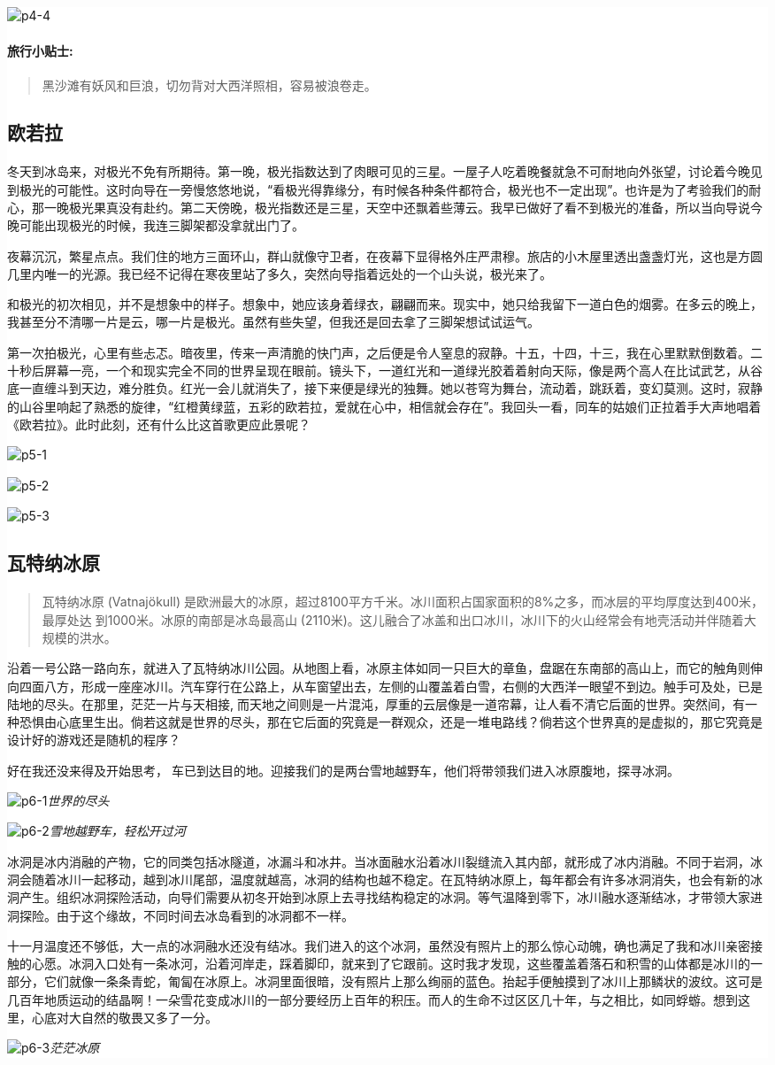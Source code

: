 ![p4-4]

#### 旅行小贴士:
>黑沙滩有妖风和巨浪，切勿背对大西洋照相，容易被浪卷走。

## 欧若拉
[p5-1]: https://lh3.googleusercontent.com/81fy0tRWPAJSol4h-ZkAezkxT0I17YzKcobPjpAg4zUG-F5L3pbBV9pHpEGp5nN_hqbksqXfle6zMJ75vZvPrBavLGhT06bUqmnJhT0xuaAXgEq_ojJ5JjDyWYhr2dZY9QQMF48x-Q=w2400

[p5-2]: https://lh3.googleusercontent.com/lTbG_nzRK9FHBDV_sjeYA8ZsBkivNvctFJmxWRHJx1nQKm5IcOsGm4H_cuA_wdFO0mLi5RhQhQadtQKnoAWTKecyT5qM7CPpvW_i1O1tWOHfXjePT-B4UQNv0y--sRdc-cPk2I7eWw=w2400

[p5-3]: https://lh3.googleusercontent.com/sbtabx_1D3suhl9a_CZohdwYNp9Z0iCVC8r6f1t9FzrUh3z9HfYYC4rUZ0R7XBsjB5mibu-IE4_xLSyG2xI9G2TpNTW5llyS0a3HyXU_dZ4nocvx2zzQIFeAw0ZK99MQwa13_4ICJA=w2400

冬天到冰岛来，对极光不免有所期待。第一晚，极光指数达到了肉眼可见的三星。一屋子人吃着晚餐就急不可耐地向外张望，讨论着今晚见到极光的可能性。这时向导在一旁慢悠悠地说，“看极光得靠缘分，有时候各种条件都符合，极光也不一定出现”。也许是为了考验我们的耐心，那一晚极光果真没有赴约。第二天傍晚，极光指数还是三星，天空中还飘着些薄云。我早已做好了看不到极光的准备，所以当向导说今晚可能出现极光的时候，我连三脚架都没拿就出门了。

夜幕沉沉，繁星点点。我们住的地方三面环山，群山就像守卫者，在夜幕下显得格外庄严肃穆。旅店的小木屋里透出盏盏灯光，这也是方圆几里内唯一的光源。我已经不记得在寒夜里站了多久，突然向导指着远处的一个山头说，极光来了。

和极光的初次相见，并不是想象中的样子。想象中，她应该身着绿衣，翩翩而来。现实中，她只给我留下一道白色的烟雾。在多云的晚上，我甚至分不清哪一片是云，哪一片是极光。虽然有些失望，但我还是回去拿了三脚架想试试运气。

第一次拍极光，心里有些忐忑。暗夜里，传来一声清脆的快门声，之后便是令人窒息的寂静。十五，十四，十三，我在心里默默倒数着。二十秒后屏幕一亮，一个和现实完全不同的世界呈现在眼前。镜头下，一道红光和一道绿光胶着着射向天际，像是两个高人在比试武艺，从谷底一直缠斗到天边，难分胜负。红光一会儿就消失了，接下来便是绿光的独舞。她以苍穹为舞台，流动着，跳跃着，变幻莫测。这时，寂静的山谷里响起了熟悉的旋律，“红橙黄绿蓝，五彩的欧若拉，爱就在心中，相信就会存在”。我回头一看，同车的姑娘们正拉着手大声地唱着《欧若拉》。此时此刻，还有什么比这首歌更应此景呢？

![p5-1]

![p5-2]

![p5-3]

## 瓦特纳冰原
>瓦特纳冰原 (Vatnajökull) 是欧洲最大的冰原，超过8100平方千米。冰川面积占国家面积的8%之多，而冰层的平均厚度达到400米，最厚处达 到1000米。冰原的南部是冰岛最高山 (2110米)。这儿融合了冰盖和出口冰川，冰川下的火山经常会有地壳活动并伴随着大规模的洪水。

沿着一号公路一路向东，就进入了瓦特纳冰川公园。从地图上看，冰原主体如同一只巨大的章鱼，盘踞在东南部的高山上，而它的触角则伸向四面八方，形成一座座冰川。汽车穿行在公路上，从车窗望出去，左侧的山覆盖着白雪，右侧的大西洋一眼望不到边。触手可及处，已是陆地的尽头。在那里，茫茫一片与天相接, 而天地之间则是一片混沌，厚重的云层像是一道帘幕，让人看不清它后面的世界。突然间，有一种恐惧由心底里生出。倘若这就是世界的尽头，那在它后面的究竟是一群观众，还是一堆电路线？倘若这个世界真的是虚拟的，那它究竟是设计好的游戏还是随机的程序？

好在我还没来得及开始思考， 车已到达目的地。迎接我们的是两台雪地越野车，他们将带领我们进入冰原腹地，探寻冰洞。

![p6-1]*世界的尽头*

![p6-2]*雪地越野车，轻松开过河*

冰洞是冰内消融的产物，它的同类包括冰隧道，冰漏斗和冰井。当冰面融水沿着冰川裂缝流入其内部，就形成了冰内消融。不同于岩洞，冰洞会随着冰川一起移动，越到冰川尾部，温度就越高，冰洞的结构也越不稳定。在瓦特纳冰原上，每年都会有许多冰洞消失，也会有新的冰洞产生。组织冰洞探险活动，向导们需要从初冬开始到冰原上去寻找结构稳定的冰洞。等气温降到零下，冰川融水逐渐结冰，才带领大家进洞探险。由于这个缘故，不同时间去冰岛看到的冰洞都不一样。

十一月温度还不够低，大一点的冰洞融水还没有结冰。我们进入的这个冰洞，虽然没有照片上的那么惊心动魄，确也满足了我和冰川亲密接触的心愿。冰洞入口处有一条冰河，沿着河岸走，踩着脚印，就来到了它跟前。这时我才发现，这些覆盖着落石和积雪的山体都是冰川的一部分，它们就像一条条青蛇，匍匐在冰原上。冰洞里面很暗，没有照片上那么绚丽的蓝色。抬起手便触摸到了冰川上那鳞状的波纹。这可是几百年地质运动的结晶啊！一朵雪花变成冰川的一部分要经历上百年的积压。而人的生命不过区区几十年，与之相比，如同蜉蝣。想到这里，心底对大自然的敬畏又多了一分。

![p6-3]*茫茫冰原*


[p1-1]: https://lh3.googleusercontent.com/S-o9e8LyjVf44bzsztpxN6stoJySNo9fbFm_gLEVjwJ4F_EQH8RuqmfSd1Cev0Vsu3lgUC53PKfzT_3itl-rhy5LDhv9QRxHqGu-jL48oSmoShQyQG_Jpl5x3HinAPsOYnN4k302-psz4QW1VcPMAuYvB-PvypjKl_m1kqwKA89_ujTsnYUQrs4edUbKkIcU0SeZT7cLoQGu5jAfSXgpkNuftdYkH2ya1A1lqgSE3D4ca6k9v1aY5C5BKL_8uCOX6Qo1KGUZ8LVckhoWMzk6Z6PGdidF0kZoBdwG7MkblQ2uzVcDMHA0_bvGH0yyMOFaJ_xV73nvKXuAbK8i1Me6OxB07_32Ycu8WN6ry5mW4kZMY4zc2tRd_w3W38YQiicXXnMmsduA1FW599TuIs224V8h4YE4gMSuCX9RUwOB-Wbw5y1fDWO0IR3jMPkdiOikipY3tCwI3hCENvUFY3QQ7zhME3NfRtN03RiDi7ykW4ZA1ADsJBeQMNhOZI9w1lluVEmmJb6qiikJedZuSA7H6oWMhbRcuMoMIBmKC2UJIuTGM_6fvlZD1xoWR3Y14AJyHjEdUkxT3UBTyrYzOH1O4EVZg1qMwRHQSzebbg7KnsPqYzeSH2qVf1bYvs10Yjbp_CQYh6OQfBjvlVGy94Ju8nWBGrrN2OA=w500-no-tmp.jpg
[p1-2]: https://lh3.googleusercontent.com/aZblsSbADTLjj0THhRvIi76UdAsgtWw-wTgbZ_ac3cyWuTRS73v2i75sVUnS_mwC7biaVCP8aFGfBJdABRX3tqc1KpRI2spZr4ScgTxM9sA0z4Q6OtC4WHEkjV4KQBoMOi8h22m5hJFVxqQAyqLyqZLOr_JwrWNsNpku9qCByeugJLATl7OPloL5f3_gnToaR9dTPXvNf7yj4b8ThwfbTVSLBoa2xhM-qYFX1ulAEeGsvpM-QjuvcC9BTXyYatOdHOVF0d2NmLwlk_Bnpv1Mw2jTcs5FXKbQqRyR1yM0DekMlZW6fIQfmJ7q1PCv6jRzj0hh8ibnzSN-O3blU4YeDiY5zr8_xniic1oG6OdxCugjY3qC_zZdpl-ZNmQdwQnax7vFEi-MqLcJX-qdJlPvnrd7rJrl6Beb1KQT1BedwKSykl9IaTHmQg7gYp7HxfN9yuwQMBwx6NcRKcvzzxddgkNXvkv_brkobSKB_R36488XVatdnovSwnmm0RPOcyPGkxxDBQI3lkkH7tQUWc_oaOsUgmANn6FuBRB7cEmBVdNrBSmeQE8IWRvkkvbUBPrWVJk_aNfWE6gVm_DY7JrG4OFiIC_KidjwdAqGfF7-l3FwDN4SLBNcjYBnPKbGwDTsgIHLJS0vW-rSDHNLCKXIk69mQFZQi0c=w500-no-tmp.jpg
[p1-3]: https://lh3.googleusercontent.com/hPTZzO5grVOTmJYSlVD1HJZ2rS1X_iuwymEDt4SXbfMerLZpgwxErkv6TEximYKvgUX_EjYDheogqKM6IsN9D68aXsT0kCM3uynmOphqFhZRYVhEVwvpLbK3RHZIRUnbbD9Ckv0Mg8Bud4czIoqzk3hKiT5uo7QabvQ7pO6CsOdDFZqHLR1xsqDbOJkL5V39CgVvSSD5HNzzrnPROvRV2jcHWegaJetl9wbx4YLD5L9bVPp13QgqVtVKvi6l5OmmxEEm1wF8Gg44DtxJU1m10bxqiMrNiRlpMiO29BS_KynSmwyi2c-OxbnnM6DygDAY9irSnaQGG4saqRhAlPWbkupc07qkXyIuTsEwFZdQOfBwIBbpOk1TOojSONHbVcH2G0UmGxYoPnyOJnOznljaO2FQOk1etM8dqbvn9fjU76oh_ehh6bJ6mHmYzI_3IdljkkliZdF6LLnXjb-6tWYcA1cm6bc3nItksjJRmrNhbF5FJQ5AeZe8vJ2Rynu9pKCIMQgmKT0ZoRm_UtwiG1UlhYllI4Tl6phzxSlFuFKCkoerQaD0f833K8Ded3OUTTIKQjIcCxIu1_vTYuD-ieFu8JgdOxt6lR79UFzneOSjsIIOq6aYVFgM3KXuJLRH_O6XdNgovW9GNOsU1SO8ED9ebhA43HpptjQ=w2400-no-tmp.jpg
[p3-0]: https://lh3.googleusercontent.com/KvSS556Dxtclao1ish2dibFUAcnllvzexIBzmuAVsA7Br_KdK7eY27pmzp_5C_92jgRWrcPi9dVlY73-qKJ45wCXihTevIJ5JVCab5h2frp5G0_IDN8drGhELa-6NWIBMnAo51N_Tg=w2400
[p3-1]: https://lh3.googleusercontent.com/vlCm1qgPM9YIYsqQkpAp6M3J0kCJlsuBidZvR8pBkdHpetc0MpNAlABHFcJaUE_eTWSl41Yna7Fvl1-xSQjII2u524Tsf9TiVCW8YuqXErMx4m3PrGBqeoUqVihqQ_ZsN2GZAsnJgA=w2400
[p3-2]: https://lh3.googleusercontent.com/eMlPFSeVsBnJx36GMYOlnvkiUzG-wkKumYOQkex3bzQVk4F_PmOwrs3aXfI3Fewdg8o0fUcMdOL1yrqO7yz3U3h5KAvlQvPIIQVT7QvbXuCFhxlcgxZqN6WC2Dk3A0gT7w2EDxjW-g=w2400
[p3-3]: https://lh3.googleusercontent.com/0s9qIsz3u8uNH0ZkNKXk4CwcmKM3ZtdZ-i14B1hTqrS2Ed6pKL9vFyBTH5ORKjB8LbOH5ZGvhlW01A04w3X8QCN4sp4pmcr6rkAQP_MHmFAr-dwO1SYeTmx9NiJ7Smwk1G_tWB6Nnw=w2400
[p3-4]: https://lh3.googleusercontent.com/mCXkNtrOF37IquC4zBRglWmD1lPg_TIhHJMQ_BbUNaBQ6hQGWJpuff09-eWJVifM411MCmUT8-zQX_UMP2uqpy5aaM9yMQFlHszAB9No64NQg6Ru74UYyBWW0cMr6SAqrLJn_fgq4w=w2400
[p3-5]: https://lh3.googleusercontent.com/M7-QDS7gwzlwEVHqCzpWQrR0rUvf6lSqdHXWa8rmyssSGhQ-hxkFK8uBHSE7CL8cR4A2WdOn2C8qPg0hmBvE7dEB7ZeJZlZ8X-bjT0jLwwp0rD2wXFYEHeSNFsoL0NJXSIL8eW2bKQ=w2400
[p3-6]: https://lh3.googleusercontent.com/131ZQ8hZ2-Eg25FG3MZwCwkLMNYOikxi7h75kQUme5DWrQYebCGU3R2rvBHKawSHfW7iVSbC5ylG7BCp0cWDm9IqIKJi07XcYdBkSSDdWAlH-KZY4IaStyW4hgNBw50cf_H2PohGrQ=w2400
[p3-7]: https://lh3.googleusercontent.com/w9Zxi_Cu4A0D4yIETD10Oz1RfSLiz7oz91__XDvM-7jbcHk3ynqIL9O_lhWqB6YKwZoSDF5wRHFKXcVdvLI4NgFUHZU_hzFq2WP8R43Orgw2k_FNiu7DTC5k3KtK2V48YWBLPkef7g=w300
[p3-8]: https://lh3.googleusercontent.com/ZEKMCHYYvjhcSYuu9naNidje6Fom_OoQ6MrOk2zuVYhm4UG59Wl80SuKonvur_PnTd1IYrFYraoJI9AvzeBOfHG1epChHNX-SDWLQZ52_tOels59jlQ29nHY_YRj2R-5Bxi5djLt2Q=w2400
[p3-9]: https://lh3.googleusercontent.com/slclJcF6hN3hGs2o9OQNjq237x_w3BMZUvGdUxVHZVOO0LsLC8HzeABfMkiRd4tp114fdWuoMAIQYWaXDqF3NekwyYuXqgwdJM9E7aNQdF_BT39f6jeCGskkUVJk8vVbipELxgAKag=w2400
[p4-1]: https://lh3.googleusercontent.com/OuNTAYQN3EmugRIj1uc0QMXefnKlfChgRxrD0S6ZVYN3H1WXjunsS440EGUv0-RYPRRuGQvmWF899VdynUqSYiagtk16KRpIw0N1Ni8AXIhPXkm08pgmcpvJ2B9E67zgnujy3QJaDw=w2400
[p4-2]: https://lh3.googleusercontent.com/4agcArUrYckT2I49Qu60HIn6t0tp0pr3S7iSqP1NgOsICOtdq0WBoIFWgGbo3Cyg7ibTRhgTCFCZDowpbTQa_0XE5U15JP2JE6N0HacB8QXBLnVpECHE2Kc4b6UdJjlBZUQdz3ZVEw=w2400
[p4-3]: https://lh3.googleusercontent.com/bVBVv_fxEGcmFHyTVg-_CI6XSg9vbPS0ueB_L1cYsoqbCH9jcN_e3Q_NGGHwFOlPYInCM6YJauqk7KWg9awJfdZWXB_cr847JHHbUdPx9xyKpk2faoezthJ7AOIqCReihSgxCT-gsg=w2400
[p4-4]: https://lh3.googleusercontent.com/b0RHw9xI3gE5vi_j9A4cWJV2UF-u8G-R2CCpjMgL2TAgogPmIecbz-azZxhnda_sWk2mopCfos97qL7ifuB3ZKz62kO8IVQs4HzmYjWsHQmh9_1dqN2yLIvP4oIsdwR0FWrnm_GjpQ=w2400
[p2-1]: https://lh3.googleusercontent.com/T36RmmXYabHf-hg8gnXFauXBVqVzV6RaY_C3PLUQ6tLcwn9yPo0VpNQgcFGZ40YWx-zklQxfkT4qPBSrM2DdCZx8QHKwKbgu-OqSqVShO1eHIzg8pOBAOu-ptElGML1sRPPigAAfG_TLYd_C0aHkK7QllEZipEbFszM00qQccYg9CQ1q-7bwPojl8v9Qiu1HS9_XBQo7VhgYFqb82trqzpd6BdsRDVd0RjUr9tEXCfJsyg3-uLNYawUTcM3M9MO-LsBrgtoFiSzOFEAx_AYgyaJONFctq3vaB5_oQwz42-2HMJujl5x0_xLtFLLqEB9a5K0J2p5VnqYQjrTmSUfsOyBUeQqbnMMQsbBl7t9MbQSQ_Wd3dOdouO4qLFKButqLRq6YV4th5eJL_LgaY4e8T5LfFr2_8u-jeFfY_1ggnGFiP3yKQ0nPHizBozO2X1HG5261xe81z0TbD9abrNJiWUZTyZDzrbEabdy12WFqPwTnz1MPhA29E1SGbSnnz-7Le6efN3emYe0hUc0h6wtz4QYhsu3paRbqMLHfQZDz_Objs1WJdFd03Dpor59J4A90NtQPvItOtFI4W2EXTLyg3ANcJY_MhW6tSTehxeeW_mU_8Kw6BJ8lgvVBVKSYVMaf0Qg-xTf1h2LyA33Ar6YkNwmHgkQ7naA=w2400-no-tmp.jpg
[p2-2]: https://lh3.googleusercontent.com/Vc00H9xwMsbC8LYmYjOjAAA8K85EdHZ035tctODKAFSGokY7dlggeIFtDHMXwg4xhDWk_9mTNN583feO11K0v-EkqMSBdK1oOEb92TKpB3PtKQTt9L9mxRVb_JBvwple9YoWQji_dRUPkhdgGkJhWaQLtF0YFcdEB1EZi07UEmJlm7QkSdYkks0gwjZrA3GvkBSCzOS6dPiNiaxaI30iTuMvyX3oNwyAgnEhKh9qh53r0yoULqkWawYkDJjnbMWbKy0ZWA7iLaPfgLDsPu4ATt1Y6mLvTgy5OOy8-cJKY495C5u3fsRgr-ThEE94K-PXDiwG_dWHPQVLHbivYLxle4DXOkXPcIHwzmZshtHg6g_xRPpQXBBLp0zHom1sGvk80-rP9ctbIk3q_95FjjOnEaDQa7DrourHGuyqKwmE52FU6PDFZqeM00kXsNh_WfGpBmtZwFDaEGz6D0DsGIhUFt6UsZSMDcIH_XFwum0JEAGSo3Ls_VGpKl4HXVFNm_RQ1uqOIkl-VmfSOLJeErMV8qBuF3sDX5BQcF0Z9iqsmBRv1zTSgJQ-5QwyIccBStSnKz8NkuJOi-050_bLfCE-26R9p_j846gakdur3GTNlo_zmnmQEe6uP7dhq88o5GNkgESw32-5-arnQUXN8wC0iYwviDGFJjU=w2400-no-tmp.jpg
[p2-3]: https://lh3.googleusercontent.com/X5JjZQCIPW7JJ9d2qRSPvdAT_u7hCSO3tUrl6rJLeLTfwqok1GmgpOlegKLFUe_96RPZbqIPqRe40hax6_wUimXlguHm3jaYs3aMetqv9qdhrAob2poUlKWOIMCorCS1s7oJpS-Q-WRxOsLgSVNFVU6XyE2O1J0eDUdblJp-vtQEK7NYYORuQgHuNt7X51TphQL3vV4xdwjqSS_OuPIRQxjpfvE9sPiSbTU4xietaHOTXysLvR6LDRCtZUW_Dsap4qei7fHvrK-qdKmvxh4S_fKrFGQXTrawoIq01FBBp8TreZUA0nPuzspiWvUw97tvKVAlXxic0WFMMLT0oKFqKMe0eUYN5l1AwV3S8WmsRp58FmUYp7koxAV1FQ-JSVYXW2s1YqpCjz2K3GjFa8FZmeZQP3OBwvSx6xqrhhz5IgbOL0ceh8qv2cnPfslzJ55RXQXiyc_jtsR5tZL24PS6xn_fxO8MPFLRSDQcUolNT-DQOmhRImXWNsm405_XQJTood1t4fXLwjidt72O5ihVIap4CPkMdpalFRK4rx7fs_hoJdvBBjuWZ-shC7Bu4eMEtnG2B3Q0LcDQuUeQcOFgnJcKcYPj7QD2qjbwaLdACw33s1VfhDbpnXz-EKzFWuLsi2QLDU2qddpV_eDjPv_LGhAsRmy4pkk=w600-no-tmp.jpg
[p2-4]: https://lh3.googleusercontent.com/9odVO5uPbpiJ2zyxCHF_cgBJ9_9e_grdxWdYcXd7EIaQ6anulUbeDsCXW0xPnflPffDXQojit3ryh8IS4sS_JFl_TtkFcg4-meVZT3bAJcf1SGyKoGrS5bYoJmWEbBubzbF8AJzDbE4AmXz5fo4u8cLsZIgq8FBtWl2BhVwxoOWPlrbqJ2HHI8sgmamkK9F4s-uZVSFcVT6HtCqY40F5aTDQtXCkFMfAVGahP-DjP18TfETFoc1-89zJ5ce6gj42U74265Psvz8CtS0PIGuGN9XQaGaIzPc_dDipCYAnf-9IxlVAFobJd6ICwnpa5LN_Cpirwg-EM6_LPiD3iKY9r1WQoQCAdQLHZSpwkl3Rx3OnjSMafrs4lbMfv4SuEMQrY_8OPV8MP0M6Jd7HL6SSTz9ZMD8M20KHRZe_X4w3YSI1cAEPnuN-3Hz5q0iDIDmfcVefQnCg7L79vBjQiyJhx2rdzS-hcjrTD8Nk2vjcQ3m6ko_EFxyTcB0vtVvwgIJBIEtNOo60i7X86LWyvG6u_4JpvqYDItsX6or7SSrf9Nh4LfhiCtcIF4Cl7sPKtkF-24VSN37dfowktcx0eT_Mc5dLfJsNHy7fOZc_fqneISZNh_P6LadZLer3iaAw3nX_FBVxtihZLKSNuL-uMRBPkzAxNojnV2g=w600-no-tmp.jpg
[p2-5]: https://lh3.googleusercontent.com/2GKeomnNcmSErbE9I5HWXHEMh9lEOJdH1R4Kw1yNYlBMnhEsE4HuoKrYyX4lQJ1M3jq2E_wlY1DdxlIRx8dClkPV0rFVdg-kcRl0GYD6aLFiHkTYv05pdzgdKw1P-CeXgE63XyvQ6dP2FgU4D2St3hjykIHkAHCV4XyJ87yy4cDqsYvxDnVm328vEgUUfMVb38yuOWzgVFGoJ6H4xNEvHRrf4NZoAZL2V9jpsXyxB2kQGBWkYbmgSQhD7Jr_sf9jb1QCCSvHFVKnuvrSCmYZ6wRXeV_jCiHa1VY9IMicz0XA_aNF904Di__pcChti9FcqT5w2hZ5xueIVsnkxJ_VIwQ8XFkJvlrGzaO5ypm9B3zbHaO2j_HOMH6KGdGu_fqCM3Ua0Ip-sOqpdr-M3NFS0zJkediXTzaV2oG4JTQDlGvhnU_2FipHjmmbsUPnF6fzeBkYne9CNMx01FrU82dcNb7VUrxqGBexDectBkgouo1v2BH68W4Nq6foNJhffggyKWAVRosgFcO6HBn2KV5ho8F9zAXAQowiOO3OlZ59QrwxQgROWYAcJX3wJgtr3HL6QIFGoyH9Di5_GDQfrObIUHcSMchckYyygB28Jk3DwpCFGhA4N-Qg857ElYETbX_VIE3H2c3yYtuoWI62jqfpVTpy2YG7ljk=w2400-no-tmp.jpg
[p2-6]: https://lh3.googleusercontent.com/d_xMWmwcGobBG-LgCLDJO_aAdxDiNU5YGi87Gf9_0gwwONgQyO-0A24YmD875J-ZlPfOc60-ttgFfp8KxFVVWOClAQIKxL5Snw3nLqytNghwOs8NFXXWVgfLLkAv6sZw-YiFpYk5UNwiZcIunMDMJ_4uFlWbuABy57VioaCdSt1xarznxNm_R7LEjV57ojS_WAvIlQLpL-lacJ09oMWVDQxXD4IvOKlJC35seeefbSUONFN_mvonhwa5AYG1vLpnBvpKPzyrm_p7-rjUTlRAnJvDjDRnzdmpZ0uVDcwJrVSwjsVKHJHao0X2Ka0K8hYE9K9I1Oiy3MMwQo5SqVkX_rcRmhQOQmzOACnm_Sv2dyYZlhxWivy2gkDHEhEHXf9YRxscKMcA23EcWLtVwRZXbP9tiUwp66a460o-FRIkRvvPhIOzB-4e40MwArVZWhULvUokuUdH0hsWdqOL2ANvCiqxp1EM341PHcSpdLK8u0gMIrYSgEqoX-1aSgjrwQbhP1NOq_STGLwZirTIYW5REUi65mN98INm5wH1RRJya4qxHmtnWm0IV4KEpRhqpYY8PbjSF0sPbajlhfABGsM_8ebQ_q8vN7TFPL8HbSzDm6jTkKACSqBm-kYBER4FudIkeaxDsU1_DpXsZZ7hgmWf17H0YBnREj4=w2400-no-tmp.jpg
[p6-1]: https://lh3.googleusercontent.com/aV8EJFUBAJ28ks0wa5GuMcsCsIbGdomugurevvsHCRiIdnn2epMID8v8sS-uvdGoDT5w4ZBVNqf5o-mY6C7Knrh5sBurTpHmkHebgOvsuca_qQZBY7-U4b6rCGRnx_XhPkG2IbfmK6Njh-gZZGV5tP4nNncv1xDw7H9b42t7e89_QjvXKiyzUMf7JpBCWCcHHrl6XUUnRyxfEWSJPa26Uoval5IKCN5heDojnTwBB4rhiXC2tNJqOEjTTvW9HfGDcR5pFiY4QuS0hMk2MwJC56BY6ssU2bXQRVxhN7bnCgHH7EZN2nngWY3tmddNlELoyH_82RcIQ5MdVMUC7rltuy8aCeHtZp1ny19QhfMaE5Brv2kxDI7BmkVuZrWB1J9GVhojOWu-kGXH7RrrqJ_la2O88A_UOHBON2uzbXML7DZPP8pqE9Rc_YAT9BgErexQWFS08eXGayZjOCm9n7eaIo20zUlmYSmROYaBcZKdwV_ZzC1mtb5RDidsdK7XTeEHQEDtq22M-zXx55Jp4J5v-3YaTRMKQmozhu0P2diDw0jY1FCgSXmarUnCI_eeiOCg2c7zc5nH1NrWxj-Yqr6OlQJGOcDhwnodzCYO_j7g42Y2IracGGgLPSbaP9gxSZO_Icl_xaguB0p34kELvQEdxDhTc2JzHms=w2400-no-tmp.jpg
[p6-2]: https://lh3.googleusercontent.com/J_T4-cHPHEkGarZaTpfNQp6xLyF98A34sfuT1vwT_RCmUB8l1cvqD2iOuW3lyDdkcyl4yTSQ5_jtKG9eDcAjFFGAXa-mjxpAGsLor-Octq3owQzwSrprCdmBbWrChgw3fT_DgAyARdP2uv05prOPkAFFeKaZUo2lpWLMQXatehhv9C2cWwNd_5C3842uhZuqcVfbr9kSXjtiKFqcZRoR-oisRKvo6kU-3zv2VBJIepq4yBllS-y1SWNKk8VmgfjWeETTDCVgqANQyvPi8cFWaKJPyJzfpMouBu9woWIn0QHr1ercxgwosr4A6XRzwGb1jBjOtAgSaRehUCx32NTMfdOp8tj18r1tt4msFSDrsMphVHz6enPqG2z-O6vQWJ0kzLxjuISU8Rs4BRx0EB_7B-soYpHK5B_hISNvctsETTuCOEB84KnW8QTG1kko3e6TNR_YlQUL_RDT14t7do1FihHF9-GoshIFku-c3av4jkfHWxyxrnvxxSdD6vy2_4vyQYmLzThPyjc8_BAhdAdpHlgOjTKH8NUR9bA8JpSXIgoC8PEy3_4om6NN_9Q8kNTcgDQfQ9D92objGgDpAKr_6EiksQOeKbfdiPi9ejcJdw9hkfSwpiEELRfdgkmr39FU1_MmFzusIWactNRATeyWOTfXqhzsZ3U=w2400-no-tmp.jpg
[p6-3]: https://lh3.googleusercontent.com/LgQtZDEFwI8BxlK39sRQsFtHguSoVL0_RuaBsgukusa14F0C8mUoMkxt5rrkwYx-1Cs0stngjsVzGkBX6Xe2P4grEIWnfZnl2y7r-hL_5Uv2Cw3Tbq3jxDZRXeo3SR6cU0YX_IwzljfLnUi2Kck1i_KhQfOjYJfYFN9IIyaTu2nv6kLhoQIWhJUZ_nNluvNTCTRoYV3zYY5Fdl9KWr55hOFSjLHCjO5SUw_5wCPnvxkMEviS38llGsOE53xcdtugy6mMihWngLyX57O492_RxOvyZ_0xfFXjf35kM-hzf0QsirgYCQAi3BxfJzaEPZTkQaHJg-pfsn5U0tSfPQUHiuXFO0TSLnAKxQWr9WNIoUnPTVDGz9x8KygtF7toVdSRSnZDvtghk41k4IK_hLDhSafhM_v_T3JGBVxejg1apceKAl_jEQj_gAG8ai5BkS7WP5My0Zkm7aPj7G1ckh2V_LyidzhbyB9agmgek4sf1lWqSXbNH0HTv7hcPXWxHfcCdM3N1_fM_Lv_e1EcKMPNbjkr0_pAyOyhvMF8TV-uuSjF00ThXX0TSfOaZYlEM5EfT3Gc0SIotoLB7dXEAykqJVDv-cnvb_27mVR45vo5ottf3TZeinGVMB9Y-_DQ-_iXJ4YruB_jQvkurp5JpxjJ_LWCd7ZbchE=w2400-no-tmp.jpg
[p6-4]: https://lh3.googleusercontent.com/y-AlN5Xi4jytfXlwHCHRS93-nHxikCvFA45AXZgZRYwH89J8yrMUpnisrdXscARsWihOuffT8dkC59qCP_UZDSyQegSeE4bDwwlOEcvzYEfM3_r3mzSAO2zjjXsiytQVUHMfMPHt10sLRp7OcsHlOf1kDi_dj2inlkSpAdjXlCVGESmdPlxPu8uMiejWRE0kdAS23d1Iz3czL5PKoJ4eGc01SlIVTLcQ7YMelrjm9c5sF5GFCDXMF2g0yjGYTwgaoUKhVlp_yqEmeD2J3ErMMU6mMumyr-kTtSnYiKnia8RgvPWISw-X0FWh3Oj_SHyZK6UGSGOMUxy3MuJKVCLVRgX0F7d6-ramoXrPlLfuDk8lQNB925eh_KF09YTOkk2pcdUIAgmMxHkIRTVdat-g8YZfGZI1m3D1m6l-1pCA_qp235i-wBUITi647c7wKfH7ZzVjlv0LZUkwUnKvWf6fjcUhBS-Y7PHS7q8adGNTxt8DMDRA6sCPFKuoftCDL28ji7a7oIhS0Y6K2suUek5-XldEglmXbfvKXVQNGi2WMSEUS-_ivromQGEgtHCK0-D7oKpb0NkraK7ETPOw-jVwru12Xbp_IXcyxd4FOzwwyDA6lTSwpIu06U1I5NhIQFLvy_D2L8urULJv7o0fs-uxFHB2AahUw8Q=w2400-no-tmp.jpg
[p6-5]: https://lh3.googleusercontent.com/ncLu3MHhYBI-t0mZytmVuhIqZumSsAWsrDBHIt5lwT-cqM07BYm3lfNTWrz6B9j1ivBpWGw0GaFFv3js6x4SaSt5FS-f_FYDMR2Unz63HD6H9lNgmswQX3qA55OYyeSWocdH0Ft6c9gZsMmjHfojutoo_i90cLDBgNnrnG-_VP_3IVh9tfHPBHkhNFLJJp9u0U6IBYzu2M2P0J4lgVrpCX1pOJeQh51bCNbheRUcsPN-WpQYsDlUZ4UmHTH3GVOiOpSQAWc9t780x_P3DyXfPVy6-1YnIvgj72J5pv06-Opn9C5R2v3nmJ1r9gTo1GCoSg2qykAQBd5CjPpk-z190w3KDIejETxhIr7lqQ8y8lRlIwtS8hy_vR_hYve75IiOjjiupCGQr_SD628binvSQt2QqWex6qj5cIldiUmeXAEDEcE9x-xQ4iQ33KuuS6umH27u8kkB2N06K1sd5zcn9SZoB38o1jDkKBbiit1se0cc7i4axJianzHnsuJqtS0zY0w0XqMZipTzZJTttZEch_ey0OUH-80E-Ib5bvRJppi1euTkWeqDi6avzAa4S88jNERqG1ymPIw9E3b5q1zG-OyQ-wR8rC_s6OCkdZOZp93NasAK_aYHCCdT3YcT6kW0FCJxwoFbHcM8rmJFXlZDm3TNp6a-gE0=w2400-no-tmp.jpg
[p6-6]: https://lh3.googleusercontent.com/urZktK_g51jh3eBu95nEijh-1sPOuxhpJ3H3jxYCr-ZRAegY-elQ1F0SklCIdkFO222Y-kySQO63fzNdi5xbaRB_Y0UvDAlZasXSwpnqlPPPOXibHiZjxfZ0_Sml_VU9v-eFD0YRHFvGGF8PeChKNvJADXOdJWRKNa7Yd0_rtIBXtFV7V8ltV83ZkL2XlL-Q5ikUS9JBsV5tDffs_T9teBvhuxu3giY5f8qjPuiM0Y7zJcaM56FRdvdP4a3v0qr4V3Jvqp_bt0N5giV3tdGlBj0qvhPgNDUTbrEzp0fuiIUkxxl1HamihiCbfyYcyDzjYXCze_4y4sEcQx1vOBDozGfGupZpiJEvepUcqAVa4AQWv3udt3fQlr113ES7wRlaMKlrdp2jYDTbUQ0Zvlok-b9vH_0UUZYkv3GaRncnhqo1UQCVqdpy8grlSuQtSXptlyjuqMoXe3cNzkl2Mbpe7thUbl40FlLhh_fk_gU2CJ5ii1_qSievLb-q-DYNVhApt0e1K_L3_EvhQ2WTsc8XBP1NS6flNhhZE5mBpBG7gd6mJPpiiFBrRlzCm5TlgT4EQESqIEYg-iGFWBOcx0ELHqg2l3Wmvk8KsYWxYPSO70O9yeYkbZluBSgxi2dgn5TaY4QebSr3qWVu7_CdKgF3_tAUfGt1Uk0=w2400-no-tmp.jpg
[p6-7]: https://lh3.googleusercontent.com/uwctUaTFk6l0VycsRjlmuz77UABVmWIAzHE-bEgcqBwbkgY2SeEegls3VJFzVbOb_GpqVIliTkoi-KZtqIFmNnslFzypt1s57b6WoRiSA7O3CJmMVrnXzmu5-qIZvHXVeWs63p_iK9emxd3zAKLBNIBGO5urDbD_JukdU4vt7Rjb5XBagWsN5-Kf0n_HfZ7dL0D1htlNDd7pIzU6isgvDiwDwvtKwgijUU_lEZlQzVh2FClrU-6QEIaAQmMQx4kA8iiAX_49WsKDNIshX0E1BxbWCccbMYodbDpEyAmuh4tRKjKxQMF0CE1FJvv4LR5GkV_UiQrpSDJ_28_9GHVy11dxQrlElT8X0en8qt61SZKZkhxtMbyJ7NLaqgQl--KPPpq5ypWJCvhked_zI6iRdBwkP-bP3HARS79bnCHwI70uRunbxeLoeaxnyoDRkcLh3fdV2FkdTFX2xbc_Wj_8EglDf5HwE_YPBUE1eJzVZ_LLqY72eYRBLQCl6T5i8CwNRKi6o47J3spmeUs2N07KxFkkwpvlBV328FWMtHWBxLxRVn6l_yFchV1d-r_Lw8nQnXvOGRn23tyMOXvDFIYOKgLg573CtxyBsoKAtsjWA_XSOILV4gVoJ_DsSOxomt3yy_xrOfFA3zDvgmWlEQGMP35lg9sN04g=w2400-no-tmp.jpg
[p6-8]: https://lh3.googleusercontent.com/HcBkIYO8YhZ9bdIglxfqXjugfrAcS2Vk20Ddag_TlxYObxevQcxpH6wCwiJNKvSnxVXC2GcDfW-Tvbb_XlnEWzbCR3O8mhpMBrIenpyKXe4Mn5SlfW5fRZiytHSSGKFoJ-lfvLF6KNLhqjnsvBMTNBEVTnT7M0dZJLrtmbURDGUZEB9wkk6LOyaMRBX5KZOyaUR7B3VjqYWxsv3r2qlmK-y-6S3E4oISXL1wc3VgBsspZbm9qqAMpOvIYTP5OIYampSBpQKF5hjuJNXODvFagvLvBfXlAW5LCx9bjGLZLRtaCOVnztygWG9WD_clee_e1EGq2QdnnAohRaU6--RpwFz9HTp1cBf3OuTWVO4sySu1Ice-W9l4NLnwtqNiE9exmGa0VZe54V1e3D0Fy0k9JGbzK6VeruohL4oMwIcyc0Cc9tgBSLiyp36AV7GTGg7C7vX_k95J6piCaXLCUzFi8wzO71k-p0JNCC5Gvp3jhiAD8WAsj1FMmqzWfCZWXgk2vFHFmjoLUQ3NYh5hWdv2G6s0y5TIn7yvS9peM8jcB67KhpOL_e-p8c7JsbvDkCq2dUEqO1wG5Y_IpF3wwPU2E8f-k0HWZzxfcc2UUePDjD1yaacwbjD9AZorlqN_3slfVXOPh9uQ3H8K7LORY7IjZQg0QmZW988=w2400-no-tmp.jpg
[p6-9]: https://lh3.googleusercontent.com/GfnEI0-3TBNH-akbB0-qgJ8v18VPcQPs4BKy7fT09pCH9QYbdQGnRlRzgtoKhEP9RY6MHTPT21HaQVQZRuCgLYUZG9YILYGexJmM09W93_4ySBuffAkIc6c3e450ELR1x5iZybkHQexf0yETLpJxDwE0GKOBQfEIucawwzjlbLW2c83qfI8R96-DYzrLMw_GT69Pi6OZN6jdyw9S8gBZC9JUeRYpqAh3B-17wXz0KkC57-_ICMjbbnujCAl9s8hgiVeAHFI9fwY7-bToLkTmXaaj3Qcd50zosGtcN3ImYrt_J2JdmFi-pUvkk4pdSUuR_zVnHCy4fc6AbZu6H_3TYr_05ZsR8BCO3QxJOZ9xIuc-UgtNANk6J-_6REfhQcjAwOOWNGHonora5pfzh1MDoupXI0OWPeUDbzpKDHGA_OC_pBgEqThfBtLZRSy9b9ySahTnIr44u4tbGDNMZNd8hBWO3ZfGkmX-zXeW6XMIMru6BStpzTvnj-lkBVFVofDue1-UJWDrbT9ndDb_A2FNKCaPWBWk8-HqCJZV1t8rmdk2tUZzNGEfjSrMsiblJ8q903vNMCl_dZQlntXvGb0scZDaaCmj6vw5i4N_U-iF4rmST3pLOOhH0vG00cTc49YnNLoRbo9cCPrjpnsTq6m2kyZ_wt1ex4o=w2400-no-tmp.jpg
[p6-10]: https://lh3.googleusercontent.com/Qyrih0eHGLrMFi6QV2M6W5fF4SSQcSxg0dwQTTJ2FKieYZaA8coczRysmsIoK9MiNrJAbtQHbAQU1PyMlui7CxTSK1828bpGWzzA54080DfrTXG95xHAgiJVUQUmhqe9mTsfpZKvm8reo4lv9umTjcDjXfj43N9lxJPzNQSHgvRlENTnUwtstQkJh4FEGm4aDGr9jYTdqKYSnqc0INNZBslK1fOnR1wbJedqwMottvS62CCnRGZzqzb_PajTV6Q1dIhMqvXOtVOnrjrS8NhmWnzyRfTcojmYtiyhysXTQpwBMnhCnH3JQ3plvuzx0cOiEGS7VByCcZF30c8dTYaloDZ03HAoG7Q5B2xUDVRydI_xcAgSxgep5jTlH0Yhdmu03lAp22PUDaepyVef4WKpY-hJzF9u5aqDk_S8nwZ9LF4p_esF0G5i_HenVfowoge7rAaiZncKjP4Cg2aY565rDXbLvn3bZbfLMCTonxuwoGFNZGbEMkzxDxI5R67Rm7rKQZAqZpchl7gBSG8BH2-OmMuKbe_H_IIWnaFoQZXX835fFnZcYxOP2HYlmH_SrNY9zuL9pKn9AAGwBaWm46xC2dgM4EOM5f1KmVj8WUUDL19bLINJDGhnslHfyl9cr1dNd_ktaEObR8tr26wpUyptYSfKCPEALTw=w2400-no-tmp.jpg
[p6-11]: https://lh3.googleusercontent.com/nYXPHbSGXkAhoVzEQ2YlNrxd2qWaHZTQWFySiod759NXu1fkx7DjNcnJJ3Wcy5C1PBVnco8802z1kK2EUhOq9mfH5iRGy9EDNDQ2AObBGI-DY-9gzgaXY477rQ4Po2mPCVz2g4acyb6w-73pwDElDJMojs1baMucQ-V0MtQ3EVGzNlEUcINFZ5iCpz6ZneUkIjKyczSESYgBHxQlGxIki-p3IhC4_-rs8KcoYgpow4dhPY_YXkvkq10l_hti6Uq6aExIhx9tmSdcXoSAG73zveBbzYmFtoY1dWM7nK2YbYnqVtPceV25O12WIS97vShbq9FLooWjWoU0aLCP8L1DVusaLVOI47w1-uKbMI0l4UmccrKGr3eo11fxhZP4Ff70lUUx4mOi0CxBNd0xYjC86uRhlRK_AGfziAsDEljSRLOFLqcDw4FSqauY6wZvSFa5cPBG4rsjBo3XrYCQ9iRqfQTi2XxaXPgVMgg8WTykkdiJsHrt21IKjFeS9SvPSLBjBjdF5Csvpm92-i_EL-k7aVABN_ozNgPsbLuVk3Y3ii5kwXs6LIqf2TgA6tzQsBdNjWAUQu43s57DizTMdS7OsNkAE-XdcXNgkEeMXFih5GHcXyRPUcFjGds4KhgfsXQpVNLml6SfRU-5VxH0Ql7TOlFCd9uhUvk=w2400-no-tmp.jpg
[p6-12]: https://lh3.googleusercontent.com/E-G4HAFeoy9A11Rg4cpSWRK9BZ34jOn6UhzyBp5Grf0tPqitDjJ1IwogpKScLJPLCo2KXRvHpSq1yUYM2tWk70TaIRgEGqFqdqIx6oVaxIBpg6i77l3aisoQKAV5UnGBtKzpUEiD3xgrNSlNH4G2P2qNYpObrO5CNXE7b0-BLYWizjJqCsgpKbBcWQ2zslE-2gcxR7Ra6aipV6pGZQEt8firIgL2BI1MSBZhtQdVa-j6RlnOnQupIBEW0p3E7YCZfaJCErjWfDyvoVun4wXUQkAS4BEobgH0vuKMdvCLOuWWHf4_qQRhTn6f-jMZX2xPjlcLN4w3lEsESRpGGLCM1P9qpyce0t0mRQ15uxaPt2UWIBGJ28TJ6SVt3jjO5kLHVQ2hFgBF93zcPGOAHD2wPRdSe2XvAU1AYQ0NaMn7_yMHSr-6zxfn76IfD5q515-Gny2Ao11eYv_O5uNPX-ezjhUwIsDZNexSx6pAm7aNje30z-xUsWShnLe1yaQDiPuNJEAY8KWsO1x4t8hl3myeaZGTVfqAr8L2RTC_Hwee7eiG6oHz3dXtmpPjElPD3AKJaQbkqFYgwRxxTaCyD3AWzSRroTTQXMJFV9LxeKDRQW2OXlXAxpvG0HbWRl9LkutuGL2dkgGr6YGD83_DywNstT0wvBcprsY=w2400-no-tmp.jpg
[p6-13]: https://lh3.googleusercontent.com/4TeGgQKvkMpgKbzD85UQlOoUF_0yYNUYemXJzBd5_ewgJb7zgACT2UbCof88NcXyDT8PPEoc9YADQFcZADo6lIxqzGRbAuIQB0e5WZxRPOzG-iaunosqS1m9xM7S5x5feVD1usXGsbiJIDZzF9tCr8TrOUxc3ztS-NMiIOX2OU4mfwWxxlPR2eOCxo89jZMC3rjXgBKR2JqthuXdlcttYyaV02jlUTyBJlZvA9RU3ZFIEw-6gb2worXmXsMVTP6B8zCbRknSl5LdVnLLG5pBS276xs1bp7xzya_ds1Tr1hVk19WWjA4MxoZikeO2iT-8o7j6x6uclLuDZMV8r-vhxmrQy-CoDpPfh3Y7YNMgAn4NPziP7M0LK_BMlR9VKRdW_hyXDbR3t68e-tg2VNrM1jQaH039VE2k-sfO-g56I-xJ8yMRS5M1WL5h1kJ-Rcq5eIMbM-szuAWc1Oe7vAXCR34GP-TlULev48-UlHQXQEQmzKx2Dxhgaa5k2HdONvC0nUniWCNGOVcFFB983h9p_0z9oJsagCLInq4jEA8_T49oo83uuqfKPqdi2YE83HPqxgo4VlPB96I9EOrSMIFDM0jpR2V_hNZ4aknC7DgBM2iZnq33JNjCRIRnjPOKCtnLefjX7sF8UMSozJr6Tkr8CoNTUSMzj3U=w2400-no-tmp.jpg
[p7-1]: https://lh3.googleusercontent.com/5ozvwhnqklKw_59YaLKB7uknnbpRhxdcEOImF1WxT-3UtiLwHtQT5xkDo3cweEqpJ-HgH2EEUmEXlorleChzFHIlZ6e-0NcJepdmPCCl7mO6tTqjRzUOwF368mxSMoYD5DgQJ-fnnxwQrWBuX70Axzj7ZiTpfj-TaEfZBjdR4tf48pVEYbfv58pgWVeg_Fj96fmhODO7g8LsKAEgsx6etl_oAVkkwdP1E2WChrvlCqo1MapkFmfmoQkrfI9hjity04hquPLCsHXJvF-ZqUjexJlxi9WUYRu6R27umZl_dLr0t2TOnFk7c706Skhd_c_TgMB2U0B_AyIsBhOLnVMQWBqq-fGB2N2GsNFwAUJXNFGxjtbedqKrOgN39DUlizmWIWGVp55l-mZp8jUjpQb0gfslSAAL4c00-OMh6kVk1A7vufgWL-z87WnX4d0OfFjIhM6HkwhKXoBqpx6VFz7TdhRpsX5-zHkGjmUCu5coKKNn_a5BnAW2onQ8Vi0vwKDlXSLjWCj59WaExHkh8AJjGOeKsFcNgUUU8_TA3b5kbCjAuJDG5K38Mu-veQq1z8suXxw8SRWbHM1U0LArPlxuMGNmY0w-5J2C8CMLwrlCEGD12uUQvfy1wx3sQlmJBACEoPNuRKe56Jfn52wpNpUe3iRjZCACZ20=w2400-no-tmp.jpg
[p7-2]: https://lh3.googleusercontent.com/vIQiFmFi-j3t0leuNdRDKMpJx59K0N1NL_M0Fojfcx88KaJkkNoq9aD7SU8TDhl5btGjMenPfFYN6COEyhg2kNygkEzkEhN4JoGSxoq5wxe3c-2aNyln3nY28nSjPrUhMp6PIqoJhTZ5H_18bznI2BAXdth7FpLS8e5pVhbN8uiLQdhUxAa1ALAXs2AC7-YUlN1YRXjSmChYONI7bHjdMiFFTOCXZafkMw-LcCcNhuWyJngKNu1o_CjnyH790pHoGVyZtY84qpCV8GV0-Rp85L3gfG5kPW45ErPVrME7P0aqvEvSCz5mqySxSArAum9ploNlu6oWYneW2_2dIc_DQUDXzIkEsr5aPRaUN5ti64zzsTDV4CxxKAE0O96wpbt_rWieu1_MT0CsysiOj1gZBnlNWtpXflk1S_sh9Kc1DFgnvo7FQinnc663fvCGlhNatUpDRCL79HIxltQw9hyv2UkxbZRtS-DAwl_Uc0YFlHNI79w39z2TAilxbYoJ7jjGh1svLZHpmvjoIAUkxkCDj5XYqlpgCTjgvH5TNgoxRQRUktmEitbxZ2yAmelXazNDW1B1pi-PEUbhRp04QJFTaSKmt6SW7CV436k9i_vCNRCNB950mQPv1GWvzQfd7fdqGLcD7vHq45ltkyM7Ha2H3QENNXV5_eg=w2400-no-tmp.jpg
[p7-3]: https://lh3.googleusercontent.com/mdpaR40jhQkyMMA0xlI-uIGoDdNjQSL2LIZDzAulvNSPHpErkktyzIJJ7noBfCAfGkgZF96ZHKXfhy1vjPleQ1MLvaE9K8E6YGjA4pKjaSbuHxEd3EIp1qYwTKc2vfOr4JeOIb10sdiCoSUFZapnRKhMZ_nscekvBwKNmUzkqKrMyjwu1MmiPOL2VkzirfLqewn1GjB21f7zhO4797eiXrbWYZQzd5_GGeUMq26HkFPb72CwrR2oZcC828A27tCICafOv-FG9RsiGlxCvmsXOVsoUE9ND2ywVS-dlafUG5hP0yWWy7_Q5p08b5C7Mdo5xj_7VYXwemB5OI-PtGUgEWT2KfbehRUwYvwdxWNnQMPgG_SRQyI_0hmHSQ-ulISalxtr2j_iqZNoUtWikPy_n9qzxLlmkE2pv4wnWmYvQSALMAKBR0qZ98TFOjwaCQnhKF3WYfwY1NrBRAWX8x0VxYEhNi8GiCirc_A1Do5vPk4N8_zvUuSZtU0-bUPex90a0fWz9mihfOYn_-3nFzWClt2sV46ujwa7R0E-3MiHHdI8Ae8Sw-KKLetQNJWVhNwZK2dFSL5u_2K19Dm6_gVgaWK0G46JH1T8jiTMF4soThNegWTNG0VqF0jGWuekI2AE35MCHnI-65dUz5hfUEjBowac5Jtw_1M=w2400-no-tmp.jpg
[p7-5]: https://lh3.googleusercontent.com/IGRa86MHefzBm8Jxy-buxJU4jzOlcIBgEL3ETqU3aqQqXeTvVsQKwSVKOLaLT56zwxOqx2cIW8pshqOSczcOZIx9tE9UhyOmf4ntA4DQfTf7E0Kd_MJycdTmQh-YkZGv7NDGYLw23BWWO-9IeV7S08xmyn6lUHfP6Zx47FNZqj1sfxQgUN1Zgf-2pis1r5eX0sEFAkwBwNLN1p21u-FsdHHwKdyDQjmNzWowwnfiCy8u-sc4b_bv3dum988OOn0G3vFa199B0NNRZUHQMBgi5Lhkh0IN3ik1f-LQ0rQm5gSqB4gFzF5lBXl-owp3o15pAftjypQK_ChjdZ-JVFGpUt10z0qBNi_QXtXJgB8T7xsBDptvMFd97j-dWmey3k2HXknE5M5bvT7_wdgJlMU8xZUptIteVDIEmD1bUfqCpo2-86WUbTo13tII5ry1FKdzSpnKoIYfNxKFLmLr9GAtWOipNi6mlasJmo5LZbR1g9nahtDvxp5fQiEFvBWBWionW27mTNbth4NOFiXS-Hj_81jaR14aLRqaGlNiSgcvvoNhYNN61Lws1k_xKL70PEmnm1kFl0zbNM4Wui1d_I7cV1ZfuEoPPkLOqckV_7Fv087ss0FgqXCn8Cc8X-_nNewPSSWLBFnefTkPmW4QozPZs-LemD-g0bM=w2400-no-tmp.jpg
[p7-6]: https://lh3.googleusercontent.com/qKvhla7jltjNhWf3O4CxLPwoZRGLWTmm1_JcQ1QCp4cys4QC5ihS83GnFJ_kHuzWYy9y7EKak4sL47Cj8HLb45fiiil_XwvFXEahgvSCWWliCPdb2xPeg5jrWkPGcuRmv50pB0daq8V9tFUFXQxFO5qyNslPbOYlJsRFA_pD09VFjuWAmXdqLmN5ngkLR6pc_8sSUyOEsKmzJNq4rI7KFcOuF7Ip--Gbfj8fqxOLTu8fUT-kyIn3SMLbL-fX81_OKD6dTJsXvsiabK-Gfkk96gSl1LQ2tyuvhHo4cvxKRw09SRNDSGPbThwS9qOfd_T4S3Yzrrlo94pGHqMUWgd2B_8Q5weWBbT3AVRkozQUiR03yFEvQ7OKJr6GptLyxR2f98iwCg5VxSQ45QT2Y3defg9tOAcBrFx5_Ntfsvy6KZIzRPT1_zskgfQ6xl4f190xVxaBumuYJnOkKwF6p-q4-u_y5B6goFyFbooasPZIr4ZXkbjb1-xw3VEZH_YCuYk_dDscxm8mkpbGbWT29uo9pvTDwkT8piJ5OY3EncrNmy3ZtXkInVIb6MM5WbL0tEN6Itu5_mQM0VbUFaQUbb-Y-ceplJFkMEr2Nn2THZAxJ9CBWOUNaG7Qy4Kjyy1LF1-GudapqtAZbZ1-LBBTH3vwS6eEQIUmUhw=w2400-no-tmp.jpg
[p7-7]: https://lh3.googleusercontent.com/SBXLP4sGYyK1L0UG5uNl7qLaq3HInHzf6qubcEqhLkQaHhm-vDjeKvra4jxabmqH5u4weoCIuj_8pD0FY1lUeBnXaY07mOBrBDuNJxOk6gpe3sj2XUKXuyUo3WTKA-sTW-14ilCiR5BGZglBnIjt8yR_Ir5u_CL6CrVB64iNbaY175ylbh2D-GAttu0kmBgNydkmRXH9398zdGpXSU7xR9rRGqCYyDXSfZ0NBnVl9IS8vg5o7gDr2-BNSEXtlcE-gSfpuqsrfkFNrK6VGlBh7tSdnEXuADK2zsCvYVgK7OUdS3PjMDsMakBdUIOTJbm9xgWJLb12eVHk4W4hhQpEaRVYxu68tzq4-4wYkouwo6dOODWt10FEsthNlKwhHMZAYvKSliJbgpYCFcPWkE91JJ6YAwBFj8YwruW1DA5KV1q5UNe_kvEHv1pWgsR3oR7ahqLl1SN5lg0Mquc3_4vdSybNUjW6PgEpOh9mJ3lw_xHje0JvKpcgbbA4TV3M-R0hrjV3J46kMEGjI3Ko_tBc5D4ET6Vwb7HS9g8TgYBwNcvw6X8j8Uy3j47smS1QdZpyIueJ2PlS8MyZf92NV29rkx-rE-GrbxDCYimV67HhaLiZejBEEHsP5NKUZ4sAty07kTb9IeFXcPQLCTpoVyQNu8YTqkbHQVo=w2400-no-tmp.jpg
[p7-8]: https://lh3.googleusercontent.com/Yjkxlqerq5-fGPPNwb37hYiexaeHmDxBy6lJvjxw29jzI6Rncl8F8I4NEJc62Pyv5vand4OloTH1RCxyGo5ZtKSXZ65tMfLB7CvOt2ZdsCN-j1ycKN4M2gN4Ui8jxMVX90iSUqHC_PYZOkEI86HIXcL4N2EPxj4a3wW5ZIA5F_hDtONgAm2rwWsPE2YsKX29z7oBTVHAhgiy8QmAFgU4i2HohchXzz7WmseGEgwT36YnrDMUIQDgucO3G2WK0ebbdlMGVO4u0Z-RexnZpCHdJ0phDRdCDt66SXtbWappyyS4xL5bf4QvFRhYO7x_tLFkqA2iEGa0zGVhykfsT3MXDbyWQRAf63qdGXn7huBZJIl9v0-smC346uhxs1IQ-9Mes0_zPa7w_Ctw6rHg6lQwjSl7BCngeForOawLrV7ObuRjbqHDGZVL5mMoHRrMl0hKX73jwr_FmvFO11WBAcvmaKr-IGXSM3pTaSrAsYr-Ozv6ogjcTlik_UFUxGBV_9YT_087dOAX3fyfD7FVS4vrqQOBmAmEA6NZZ2k2DXLdO5izlfsYBBDD87VZi6bInHwlxojN2JXImPtujxUk8sz-Cpz_G2sl9zv0ix_An3gfI1o77tlFyM2tedUAiZ4jlx_Qr1o0RRzT4aEAv66ncxIwA3uAFgY91rk=w2400-no-tmp.jpg
[p7-9]: https://lh3.googleusercontent.com/CcB6frT9Ms9UQ1sO5KNj1-wKA4c8-lctpN3YLTaOVFmk2BzeZJgOImZ-yP8x_TrpehitqJ3qyuKtHyMVioAqwJ9BHiM1gngd5aQKi6vQBE4L5p4QZ85yciqeRVvp5hYLlTTdNDwGCeOrm2ST-aYmpDuJjBHDsEMOs_JiyUfDNVjcXb-Cbw41j5O6mLudRHQ4kS_5LXo-p1vyjgt7QBWSEJNwSdiQLFyP2t0L0CF-7hd6prXx38_0RY9glAzEmVWLrqTd7acsR_SEtpxPj8oSJ6GG1Nd65nR4yxvvBaRdxfikiu6thH7jzuEmJVJ88A6IJJgyV5v4e4gYdH3sCKpP1BEQ_PWTEQ0Ce73mlDepl2ZYvtENOF8VHbrqI2AqRLRqIX7i6ddTyc7hW63Lho30NTp7zbsIL1t7tjvtM7YjW2DJsMt70Jk4tEvvb2-H_3rFX5DW1EpSNBySQTxbw6v73Tu0aZoCSgM_V_Ez2UQSvQpCxz3ujjNlTwCIGD4TGES95c8efuTsWemLFy07cskz8cZW9kGmX1LF9iDIYFEDTRLN3WVBuSlxkl0FZnWsmCk2Tjun5spcOQvwLW2INqjm8buOiuMcgv8XbVRn-snnUJw-KKjKJSj9p-K-paDc_rPuHvYb4zJ57qtDawBF-bM3rNi7NJNjbrc=w2400-no-tmp.jpg
[p7-10]: https://lh3.googleusercontent.com/WQUa8_lWDA6Aozgu9JpEIOxJfGpv1lij1LuS3AIgCsvbknsNkm04hkkxWJS90mlffwtNF0mIE3HWtCecizjJIu1oBO2Bl1-n4Xnmbh5_1vtP8B-JVlae3MQVnTyB6Tfj7NhOfJ37SI2j4i_qZJL3L9ufMsv-YFh32m9st_WYTuSIVYtMInIMqLLJNEZQfi4y4Nd-tx96HeaJ7LF1X7GzbGXvZypK0CHIre03ju-YAe9qBA9Df5DmN76SmAydPwTJ5PW_-wtdZ_OFVidNzepHkW-hSEpx8eQbgH8rZMlZvTl8sXl1NYUJE9hFOhfab9DIRkUkw5YoPde4QJlx2yh4GNbYgn32LkaCJ2Rw6ekR8r5NYnzHDVLXFvyxVotzPT-OetM4MZcSoaiWo-pfla0_m2TW_huE7oMK-idJYZlZkNNc9fEkTNoLGjagGptQF-jSrLiAfEt43OQ_uZ-FskDY8GiRZisETsXDvvfn1diRKhgXDuVQT93dzs7vtJSGgEdi948gFymChltgdlEEm1QCr9320lzbaujl_yfyMfTvILWrF1xfxf4u-KEMKU8bFKibNPfFCXDpbOq1q-D4rQtbc9_YIbvJXp_PfOGWODLvmsVqavQ_b-3acJTmuWMjzftM6KTgXgb3FT5k-uxMK1bOJPW1bLjzExA=w2400-no-tmp.jpg
[p7-11]: https://lh3.googleusercontent.com/HuOw4q2m_aoRpQ4q7xBYWIRPS955RQWCTrM4FL0Jsid29PTm6XC5duiKTHD664MGDXC0tzbx0dbs6G_vEjkpFp3FZhvJVUOneb1lQv9chbPP9oGXCMINMAiey-SHsojIXCIE1y4Z6OVGurwKeQj8bKwANh1GOPcv2atMYiHTmVSllXU374efoq1Zpk6EStL1dq7Lk_ZCti_Z2gpCdGcwvjcf-ZA5kvk7JcmLaXgtyFqzNulAufFNG_i6QrDuxNhp6A0jCKxEkk1Yt-qNsdLw-iUcyr3KkzKpCf8lcq-kC3HfME7mnxO4VLScviFIq9nKF7aH4bMSCO6eByto8y9SgHopj_iiUKWHSYREwYUUhAkKZS2NJ1p1c7PYofln4_SUyeQerx5Uh83-IobMKY5mwtE9WmAqc3JLHbaMquce-rxIW4CgnFQQ0idtyhKr8wTMxqAu6HXYelMk7KG9ECsHYltJ3ex5DX_wlaFKdVdBcDx-rll9hVIb6ChBZIuRJsr-pC6u9JDY7kcehBeJjNp-FeMmIvO4m7vhJiSQxHnzU6VgXy5o6zWiRY11WeKpe_GSxQVqQbKOWvCyU056YZL5oSGhVpSAZmB22D9v5zkZCgpklcYm-AkRHfc8knqxDZhevmE_4RDUrZiTcA4j7PCYCpAUSenBxTs=w2400-no-tmp.jpg